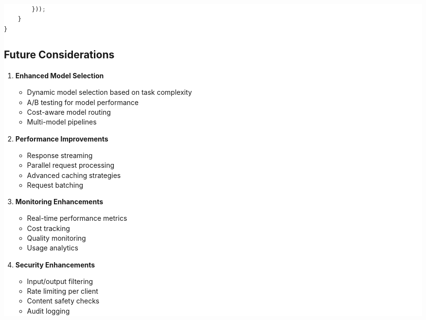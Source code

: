 ```typescript
        }));
    }
}
```

## Future Considerations

1. **Enhanced Model Selection**
   - Dynamic model selection based on task complexity
   - A/B testing for model performance
   - Cost-aware model routing
   - Multi-model pipelines

2. **Performance Improvements**
   - Response streaming
   - Parallel request processing
   - Advanced caching strategies
   - Request batching

3. **Monitoring Enhancements**
   - Real-time performance metrics
   - Cost tracking
   - Quality monitoring
   - Usage analytics

4. **Security Enhancements**
   - Input/output filtering
   - Rate limiting per client
   - Content safety checks
   - Audit logging